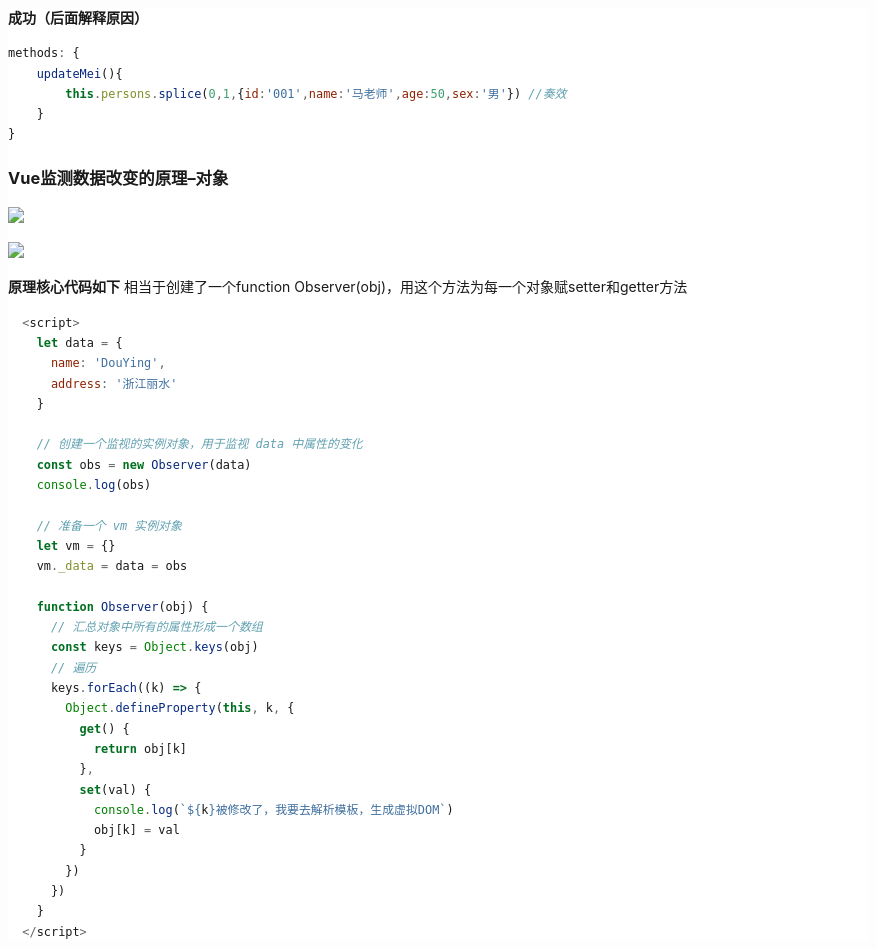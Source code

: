 **成功（后面解释原因）**

```js
methods: {
	updateMei(){
		this.persons.splice(0,1,{id:'001',name:'马老师',age:50,sex:'男'}) //奏效
	}
}		
```

### Vue监测数据改变的原理–对象

![](https://gcore.jsdelivr.net/gh/DouYingc/blogimage/img/202208092302972.png)

![](https://gcore.jsdelivr.net/gh/DouYingc/blogimage/img/202208092302974.png)

**原理核心代码如下**
相当于创建了一个function Observer(obj)，用这个方法为每一个对象赋setter和getter方法

```js
  <script>
    let data = {
      name: 'DouYing',
      address: '浙江丽水'
    }

    // 创建一个监视的实例对象，用于监视 data 中属性的变化
    const obs = new Observer(data)
    console.log(obs)

    // 准备一个 vm 实例对象
    let vm = {}
    vm._data = data = obs

    function Observer(obj) {
      // 汇总对象中所有的属性形成一个数组
      const keys = Object.keys(obj)
      // 遍历
      keys.forEach((k) => {
        Object.defineProperty(this, k, {
          get() {
            return obj[k]
          },
          set(val) {
            console.log(`${k}被修改了，我要去解析模板，生成虚拟DOM`)
            obj[k] = val
          }
        })
      })
    }
  </script>
```
